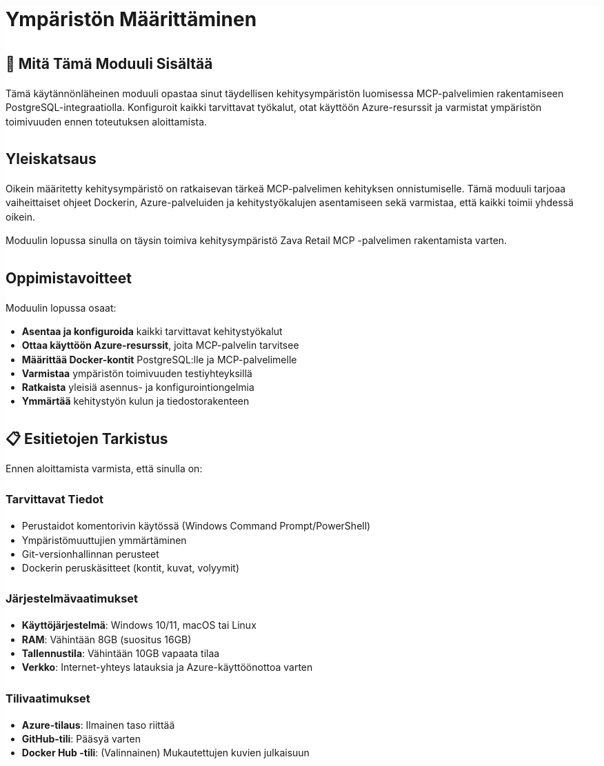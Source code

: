 
# Ympäristön Määrittäminen

## 🎯 Mitä Tämä Moduuli Sisältää

Tämä käytännönläheinen moduuli opastaa sinut täydellisen kehitysympäristön luomisessa MCP-palvelimien rakentamiseen PostgreSQL-integraatiolla. Konfiguroit kaikki tarvittavat työkalut, otat käyttöön Azure-resurssit ja varmistat ympäristön toimivuuden ennen toteutuksen aloittamista.

## Yleiskatsaus

Oikein määritetty kehitysympäristö on ratkaisevan tärkeä MCP-palvelimen kehityksen onnistumiselle. Tämä moduuli tarjoaa vaiheittaiset ohjeet Dockerin, Azure-palveluiden ja kehitystyökalujen asentamiseen sekä varmistaa, että kaikki toimii yhdessä oikein.

Moduulin lopussa sinulla on täysin toimiva kehitysympäristö Zava Retail MCP -palvelimen rakentamista varten.

## Oppimistavoitteet

Moduulin lopussa osaat:

- **Asentaa ja konfiguroida** kaikki tarvittavat kehitystyökalut
- **Ottaa käyttöön Azure-resurssit**, joita MCP-palvelin tarvitsee
- **Määrittää Docker-kontit** PostgreSQL:lle ja MCP-palvelimelle
- **Varmistaa** ympäristön toimivuuden testiyhteyksillä
- **Ratkaista** yleisiä asennus- ja konfigurointiongelmia
- **Ymmärtää** kehitystyön kulun ja tiedostorakenteen

## 📋 Esitietojen Tarkistus

Ennen aloittamista varmista, että sinulla on:

### Tarvittavat Tiedot
- Perustaidot komentorivin käytössä (Windows Command Prompt/PowerShell)
- Ympäristömuuttujien ymmärtäminen
- Git-versionhallinnan perusteet
- Dockerin peruskäsitteet (kontit, kuvat, volyymit)

### Järjestelmävaatimukset
- **Käyttöjärjestelmä**: Windows 10/11, macOS tai Linux
- **RAM**: Vähintään 8GB (suositus 16GB)
- **Tallennustila**: Vähintään 10GB vapaata tilaa
- **Verkko**: Internet-yhteys latauksia ja Azure-käyttöönottoa varten

### Tilivaatimukset
- **Azure-tilaus**: Ilmainen taso riittää
- **GitHub-tili**: Pääsyä varten
- **Docker Hub -tili**: (Valinnainen) Mukautettujen kuvien julkaisuun

